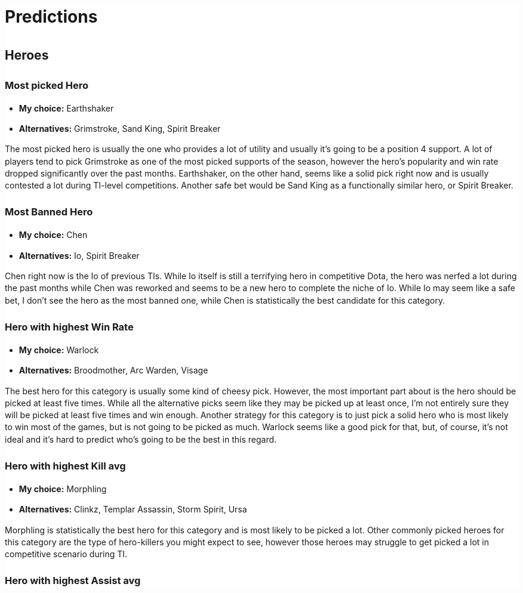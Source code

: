# Predictions

## Heroes

### Most picked Hero

* **My choice:** Earthshaker

* **Alternatives:** Grimstroke, Sand King, Spirit Breaker

The most picked hero is usually the one who provides a lot of utility and usually it’s going to be a position 4 support. A lot of players tend to pick Grimstroke as one of the most picked supports of the season, however the hero’s popularity and win rate dropped significantly over the past months. Earthshaker, on the other hand, seems like a solid pick right now and is usually contested a lot during TI-level competitions. Another safe bet would be Sand King as a functionally similar hero, or Spirit Breaker.

### Most Banned Hero

* **My choice:** Chen

* **Alternatives:** Io, Spirit Breaker

Chen right now is the Io of previous TIs. While Io itself is still a terrifying hero in competitive Dota, the hero was nerfed a lot during the past months while Chen was reworked and seems to be a new hero to complete the niche of Io. While Io may seem like a safe bet, I don’t see the hero as the most banned one, while Chen is statistically the best candidate for this category.

### Hero with highest Win Rate

* **My choice:** Warlock

* **Alternatives:** Broodmother, Arc Warden, Visage

The best hero for this category is usually some kind of cheesy pick. However, the most important part about is the hero should be picked at least five times. While all the alternative picks seem like they may be picked up at least once, I’m not entirely sure they will be picked at least five times and win enough. Another strategy for this category is to just pick a solid hero who is most likely to win most of the games, but is not going to be picked as much. Warlock seems like a good pick for that, but, of course, it’s not ideal and it’s hard to predict who’s going to be the best in this regard.

### Hero with highest Kill avg

* **My choice:** Morphling

* **Alternatives:** Clinkz, Templar Assassin, Storm Spirit, Ursa

Morphling is statistically the best hero for this category and is most likely to be picked a lot. Other commonly picked heroes for this category are the type of hero-killers you might expect to see, however those heroes may struggle to get picked a lot in competitive scenario during TI.

### Hero with highest Assist avg
